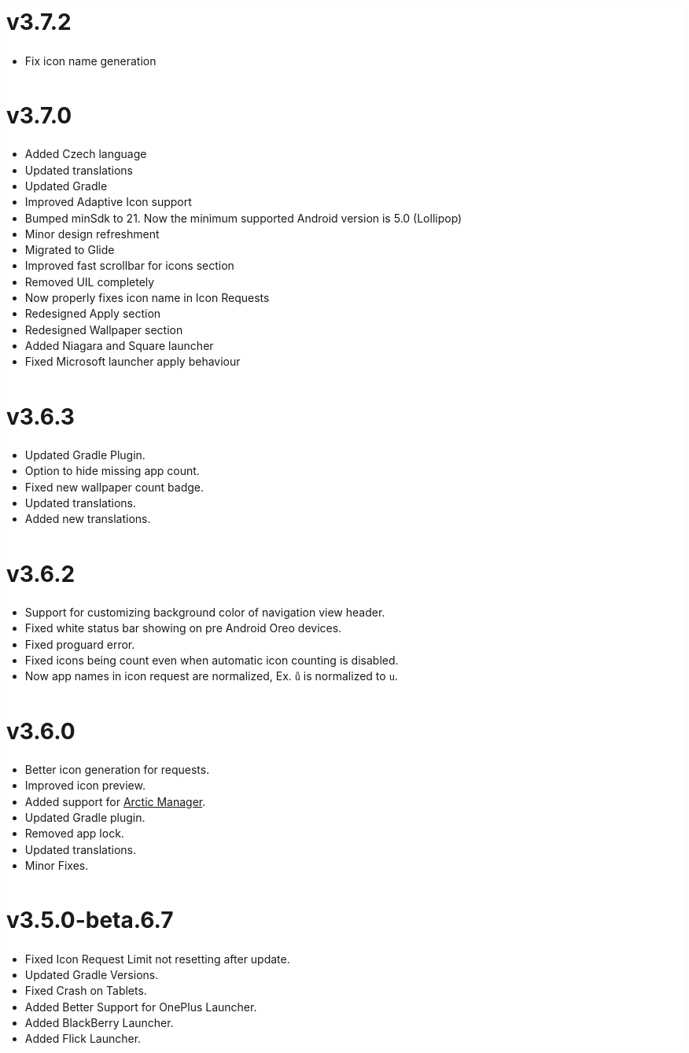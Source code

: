 # v3.7.2
- Fix icon name generation

# v3.7.0
- Added Czech language
- Updated translations
- Updated Gradle
- Improved Adaptive Icon support
- Bumped minSdk to 21. Now the minimum supported Android version is 5.0 (Lollipop)
- Minor design refreshment
- Migrated to Glide
- Improved fast scrollbar for icons section
- Removed UIL completely
- Now properly fixes icon name in Icon Requests
- Redesigned Apply section
- Redesigned Wallpaper section
- Added Niagara and Square launcher
- Fixed Microsoft launcher apply behaviour

# v3.6.3
- Updated Gradle Plugin.
- Option to hide missing app count.
- Fixed new wallpaper count badge.
- Updated translations.
- Added new translations.

# v3.6.2
- Support for customizing background color of navigation view header.
- Fixed white status bar showing on pre Android Oreo devices.
- Fixed proguard error.
- Fixed icons being count even when automatic icon counting is disabled.
- Now app names in icon request are normalized, Ex. `ů` is normalized to `u`.

# v3.6.0
- Better icon generation for requests.
- Improved icon preview.
- Added support for [Arctic Manager](https://arcticmanager.com).
- Updated Gradle plugin.
- Removed app lock.
- Updated translations.
- Minor Fixes.

# v3.5.0-beta.6.7
- Fixed Icon Request Limit not resetting after update.
- Updated Gradle Versions.
- Fixed Crash on Tablets.
- Added Better Support for OnePlus Launcher.
- Added BlackBerry Launcher.
- Added Flick Launcher.
